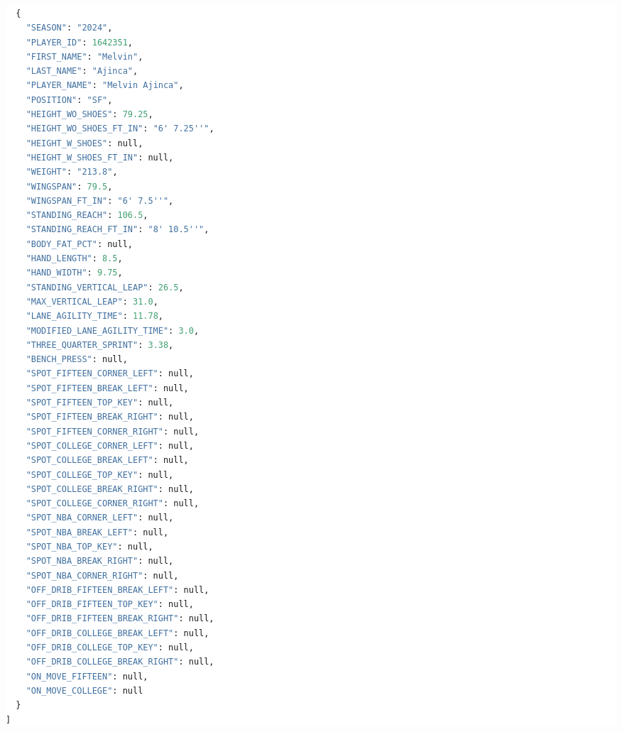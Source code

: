 ```python
  {
    "SEASON": "2024",
    "PLAYER_ID": 1642351,
    "FIRST_NAME": "Melvin",
    "LAST_NAME": "Ajinca",
    "PLAYER_NAME": "Melvin Ajinca",
    "POSITION": "SF",
    "HEIGHT_WO_SHOES": 79.25,
    "HEIGHT_WO_SHOES_FT_IN": "6' 7.25''",
    "HEIGHT_W_SHOES": null,
    "HEIGHT_W_SHOES_FT_IN": null,
    "WEIGHT": "213.8",
    "WINGSPAN": 79.5,
    "WINGSPAN_FT_IN": "6' 7.5''",
    "STANDING_REACH": 106.5,
    "STANDING_REACH_FT_IN": "8' 10.5''",
    "BODY_FAT_PCT": null,
    "HAND_LENGTH": 8.5,
    "HAND_WIDTH": 9.75,
    "STANDING_VERTICAL_LEAP": 26.5,
    "MAX_VERTICAL_LEAP": 31.0,
    "LANE_AGILITY_TIME": 11.78,
    "MODIFIED_LANE_AGILITY_TIME": 3.0,
    "THREE_QUARTER_SPRINT": 3.38,
    "BENCH_PRESS": null,
    "SPOT_FIFTEEN_CORNER_LEFT": null,
    "SPOT_FIFTEEN_BREAK_LEFT": null,
    "SPOT_FIFTEEN_TOP_KEY": null,
    "SPOT_FIFTEEN_BREAK_RIGHT": null,
    "SPOT_FIFTEEN_CORNER_RIGHT": null,
    "SPOT_COLLEGE_CORNER_LEFT": null,
    "SPOT_COLLEGE_BREAK_LEFT": null,
    "SPOT_COLLEGE_TOP_KEY": null,
    "SPOT_COLLEGE_BREAK_RIGHT": null,
    "SPOT_COLLEGE_CORNER_RIGHT": null,
    "SPOT_NBA_CORNER_LEFT": null,
    "SPOT_NBA_BREAK_LEFT": null,
    "SPOT_NBA_TOP_KEY": null,
    "SPOT_NBA_BREAK_RIGHT": null,
    "SPOT_NBA_CORNER_RIGHT": null,
    "OFF_DRIB_FIFTEEN_BREAK_LEFT": null,
    "OFF_DRIB_FIFTEEN_TOP_KEY": null,
    "OFF_DRIB_FIFTEEN_BREAK_RIGHT": null,
    "OFF_DRIB_COLLEGE_BREAK_LEFT": null,
    "OFF_DRIB_COLLEGE_TOP_KEY": null,
    "OFF_DRIB_COLLEGE_BREAK_RIGHT": null,
    "ON_MOVE_FIFTEEN": null,
    "ON_MOVE_COLLEGE": null
  }
]
```
